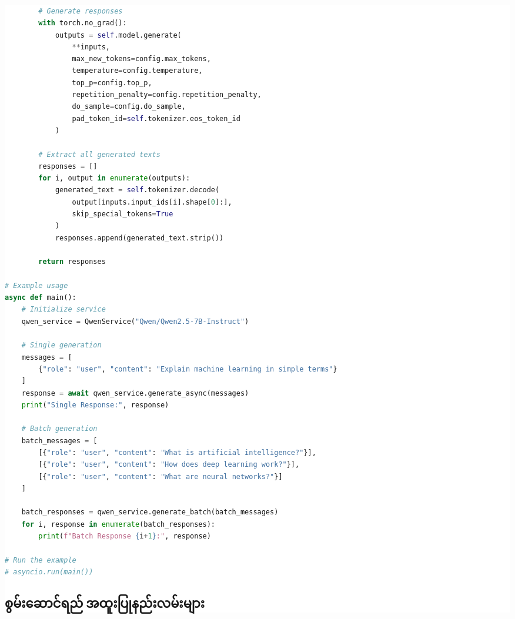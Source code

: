 ```python
        # Generate responses
        with torch.no_grad():
            outputs = self.model.generate(
                **inputs,
                max_new_tokens=config.max_tokens,
                temperature=config.temperature,
                top_p=config.top_p,
                repetition_penalty=config.repetition_penalty,
                do_sample=config.do_sample,
                pad_token_id=self.tokenizer.eos_token_id
            )
        
        # Extract all generated texts
        responses = []
        for i, output in enumerate(outputs):
            generated_text = self.tokenizer.decode(
                output[inputs.input_ids[i].shape[0]:],
                skip_special_tokens=True
            )
            responses.append(generated_text.strip())
        
        return responses

# Example usage
async def main():
    # Initialize service
    qwen_service = QwenService("Qwen/Qwen2.5-7B-Instruct")
    
    # Single generation
    messages = [
        {"role": "user", "content": "Explain machine learning in simple terms"}
    ]
    response = await qwen_service.generate_async(messages)
    print("Single Response:", response)
    
    # Batch generation
    batch_messages = [
        [{"role": "user", "content": "What is artificial intelligence?"}],
        [{"role": "user", "content": "How does deep learning work?"}],
        [{"role": "user", "content": "What are neural networks?"}]
    ]
    
    batch_responses = qwen_service.generate_batch(batch_messages)
    for i, response in enumerate(batch_responses):
        print(f"Batch Response {i+1}:", response)

# Run the example
# asyncio.run(main())
```

## စွမ်းဆောင်ရည် အထူးပြုနည်းလမ်းများ
